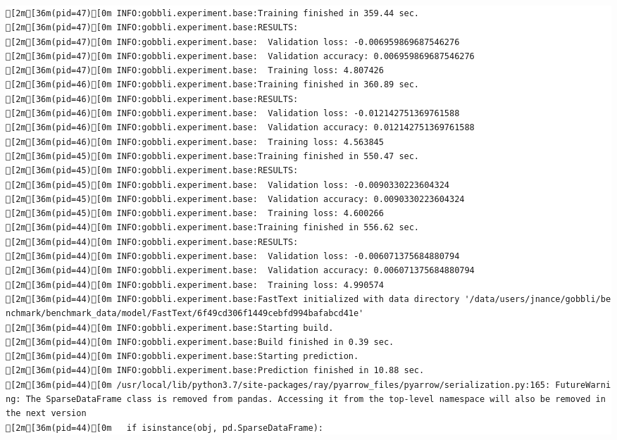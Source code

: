 ```
[2m[36m(pid=47)[0m INFO:gobbli.experiment.base:Training finished in 359.44 sec.
[2m[36m(pid=47)[0m INFO:gobbli.experiment.base:RESULTS:
[2m[36m(pid=47)[0m INFO:gobbli.experiment.base:  Validation loss: -0.006959869687546276
[2m[36m(pid=47)[0m INFO:gobbli.experiment.base:  Validation accuracy: 0.006959869687546276
[2m[36m(pid=47)[0m INFO:gobbli.experiment.base:  Training loss: 4.807426
[2m[36m(pid=46)[0m INFO:gobbli.experiment.base:Training finished in 360.89 sec.
[2m[36m(pid=46)[0m INFO:gobbli.experiment.base:RESULTS:
[2m[36m(pid=46)[0m INFO:gobbli.experiment.base:  Validation loss: -0.012142751369761588
[2m[36m(pid=46)[0m INFO:gobbli.experiment.base:  Validation accuracy: 0.012142751369761588
[2m[36m(pid=46)[0m INFO:gobbli.experiment.base:  Training loss: 4.563845
[2m[36m(pid=45)[0m INFO:gobbli.experiment.base:Training finished in 550.47 sec.
[2m[36m(pid=45)[0m INFO:gobbli.experiment.base:RESULTS:
[2m[36m(pid=45)[0m INFO:gobbli.experiment.base:  Validation loss: -0.0090330223604324
[2m[36m(pid=45)[0m INFO:gobbli.experiment.base:  Validation accuracy: 0.0090330223604324
[2m[36m(pid=45)[0m INFO:gobbli.experiment.base:  Training loss: 4.600266
[2m[36m(pid=44)[0m INFO:gobbli.experiment.base:Training finished in 556.62 sec.
[2m[36m(pid=44)[0m INFO:gobbli.experiment.base:RESULTS:
[2m[36m(pid=44)[0m INFO:gobbli.experiment.base:  Validation loss: -0.006071375684880794
[2m[36m(pid=44)[0m INFO:gobbli.experiment.base:  Validation accuracy: 0.006071375684880794
[2m[36m(pid=44)[0m INFO:gobbli.experiment.base:  Training loss: 4.990574
[2m[36m(pid=44)[0m INFO:gobbli.experiment.base:FastText initialized with data directory '/data/users/jnance/gobbli/benchmark/benchmark_data/model/FastText/6f49cd306f1449cebfd994bafabcd41e'
[2m[36m(pid=44)[0m INFO:gobbli.experiment.base:Starting build.
[2m[36m(pid=44)[0m INFO:gobbli.experiment.base:Build finished in 0.39 sec.
[2m[36m(pid=44)[0m INFO:gobbli.experiment.base:Starting prediction.
[2m[36m(pid=44)[0m INFO:gobbli.experiment.base:Prediction finished in 10.88 sec.
[2m[36m(pid=44)[0m /usr/local/lib/python3.7/site-packages/ray/pyarrow_files/pyarrow/serialization.py:165: FutureWarning: The SparseDataFrame class is removed from pandas. Accessing it from the top-level namespace will also be removed in the next version
[2m[36m(pid=44)[0m   if isinstance(obj, pd.SparseDataFrame):

```